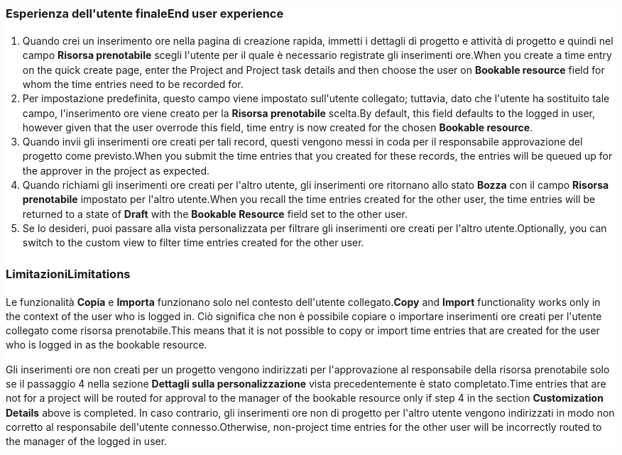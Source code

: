 ### <a name="end-user-experience"></a><span data-ttu-id="28e92-301">Esperienza dell'utente finale</span><span class="sxs-lookup"><span data-stu-id="28e92-301">End user experience</span></span>
1.  <span data-ttu-id="28e92-302">Quando crei un inserimento ore nella pagina di creazione rapida, immetti i dettagli di progetto e attività di progetto e quindi nel campo **Risorsa prenotabile** scegli l'utente per il quale è necessario registrate gli inserimenti ore.</span><span class="sxs-lookup"><span data-stu-id="28e92-302">When you create a time entry on the quick create page, enter the Project and Project task details and then choose the user on **Bookable resource** field for whom the time entries need to be recorded for.</span></span> 
2.  <span data-ttu-id="28e92-303">Per impostazione predefinita, questo campo viene impostato sull'utente collegato; tuttavia, dato che l'utente ha sostituito tale campo, l'inserimento ore viene creato per la **Risorsa prenotabile** scelta.</span><span class="sxs-lookup"><span data-stu-id="28e92-303">By default, this field defaults to the logged in user, however given that the user overrode this field, time entry is now created for the chosen **Bookable resource**.</span></span>
3.  <span data-ttu-id="28e92-304">Quando invii gli inserimenti ore creati per tali record, questi vengono messi in coda per il responsabile approvazione del progetto come previsto.</span><span class="sxs-lookup"><span data-stu-id="28e92-304">When you submit the time entries that you created for these records, the entries will be queued up for the approver in the project as expected.</span></span> 
4.  <span data-ttu-id="28e92-305">Quando richiami gli inserimenti ore creati per l'altro utente, gli inserimenti ore ritornano allo stato **Bozza** con il campo **Risorsa prenotabile** impostato per l'altro utente.</span><span class="sxs-lookup"><span data-stu-id="28e92-305">When you recall the time entries created for the other user, the time entries will be returned to a state of **Draft** with the **Bookable Resource** field set to the other user.</span></span> 
5.  <span data-ttu-id="28e92-306">Se lo desideri, puoi passare alla vista personalizzata per filtrare gli inserimenti ore creati per l'altro utente.</span><span class="sxs-lookup"><span data-stu-id="28e92-306">Optionally, you can switch to the custom view to filter time entries created for the other user.</span></span> 
 
### <a name="limitations"></a><span data-ttu-id="28e92-307">Limitazioni</span><span class="sxs-lookup"><span data-stu-id="28e92-307">Limitations</span></span>
<span data-ttu-id="28e92-308">Le funzionalità **Copia** e **Importa** funzionano solo nel contesto dell'utente collegato.</span><span class="sxs-lookup"><span data-stu-id="28e92-308">**Copy** and **Import** functionality works only in the context of the user who is logged in.</span></span> <span data-ttu-id="28e92-309">Ciò significa che non è possibile copiare o importare inserimenti ore creati per l'utente collegato come risorsa prenotabile.</span><span class="sxs-lookup"><span data-stu-id="28e92-309">This means that it is not possible to copy or import time entries that are created for the user who is logged in as the bookable resource.</span></span>

<span data-ttu-id="28e92-310">Gli inserimenti ore non creati per un progetto vengono indirizzati per l'approvazione al responsabile della risorsa prenotabile solo se il passaggio 4 nella sezione **Dettagli sulla personalizzazione** vista precedentemente è stato completato.</span><span class="sxs-lookup"><span data-stu-id="28e92-310">Time entries that are not for a project will be routed for approval to the manager of the bookable resource only if step 4 in the section **Customization Details** above is completed.</span></span> <span data-ttu-id="28e92-311">In caso contrario, gli inserimenti ore non di progetto per l'altro utente vengono indirizzati in modo non corretto al responsabile dell'utente connesso.</span><span class="sxs-lookup"><span data-stu-id="28e92-311">Otherwise, non-project time entries for the other user will be incorrectly routed to the manager of the logged in user.</span></span> 
